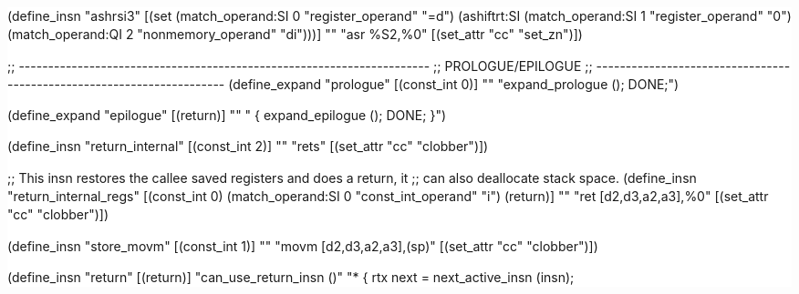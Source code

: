 (define_insn "ashrsi3"
  [(set (match_operand:SI 0 "register_operand" "=d")
	(ashiftrt:SI
	 (match_operand:SI 1 "register_operand" "0")
	 (match_operand:QI 2 "nonmemory_operand" "di")))]
  ""
  "asr %S2,%0"
  [(set_attr "cc" "set_zn")])

;; ----------------------------------------------------------------------
;; PROLOGUE/EPILOGUE
;; ----------------------------------------------------------------------
(define_expand "prologue"
  [(const_int 0)]
  ""
  "expand_prologue (); DONE;")

(define_expand "epilogue"
  [(return)]
  ""
  "
{
  expand_epilogue ();
  DONE;
}")

(define_insn "return_internal"
  [(const_int 2)]
  ""
  "rets"
  [(set_attr "cc" "clobber")])

;; This insn restores the callee saved registers and does a return, it
;; can also deallocate stack space.
(define_insn "return_internal_regs"
  [(const_int 0)
   (match_operand:SI 0  "const_int_operand" "i")
   (return)]
  ""
  "ret [d2,d3,a2,a3],%0"
  [(set_attr "cc" "clobber")])

(define_insn "store_movm"
  [(const_int 1)]
  ""
  "movm [d2,d3,a2,a3],(sp)"
  [(set_attr "cc" "clobber")])

(define_insn "return"
  [(return)]
  "can_use_return_insn ()"
  "*
{
  rtx next = next_active_insn (insn);
